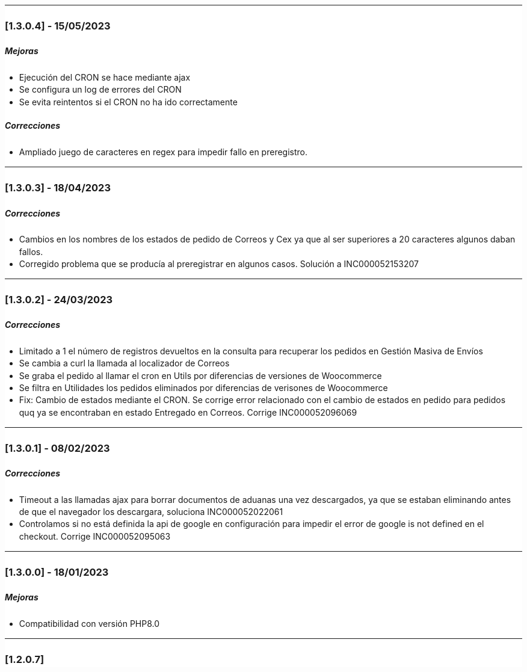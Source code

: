 
---

### **[1.3.0.4]** - 15/05/2023

##### Mejoras
-   Ejecución del CRON se hace mediante ajax
-   Se configura un log de errores del CRON
-   Se evita reintentos si el CRON no ha ido correctamente
##### Correcciones
- Ampliado juego de caracteres en regex para impedir fallo en preregistro.

---

### **[1.3.0.3]** - 18/04/2023

##### Correcciones
-   Cambios en los nombres de los estados de pedido de Correos y Cex ya que al ser superiores a 20 caracteres algunos daban fallos.
-   Corregido problema que se producía al preregistrar en algunos casos. Solución a INC000052153207

---
### **[1.3.0.2]** - 24/03/2023
##### Correcciones
-   Limitado a 1 el número de registros devueltos en la consulta para recuperar los pedidos en Gestión Masiva de Envíos
-   Se cambia a curl la llamada al localizador de Correos 
-   Se graba el pedido al llamar el cron en Utils por diferencias de versiones de Woocommerce
-   Se filtra en Utilidades los pedidos eliminados por diferencias de verisones de Woocommerce
-   Fix: Cambio de estados mediante el CRON. Se corrige error relacionado con el cambio de estados en pedido para pedidos quq ya se encontraban en estado Entregado en Correos. Corrige INC000052096069

---

### **[1.3.0.1]** - 08/02/2023
##### Correcciones
-   Timeout a las llamadas ajax para borrar documentos de aduanas una vez descargados, ya que se estaban eliminando antes de que el navegador los descargara, soluciona INC000052022061
-   Controlamos si no está definida la api de google en configuración para impedir el error de google is not defined en el checkout. Corrige INC000052095063

---
### **[1.3.0.0]** - 18/01/2023
##### Mejoras
-   Compatibilidad con versión PHP8.0
---

### **[1.2.0.7]**
